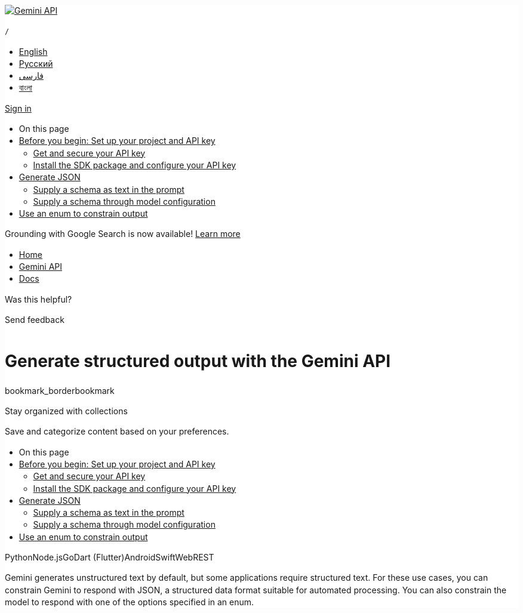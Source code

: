 [![Gemini API](https://ai.google.dev/_static/googledevai/images/lockup-new.svg)](/)

`/`

- [English](https://ai.google.dev/gemini-api/docs/structured-output?lang=python)
- [Русский](https://ai.google.dev/gemini-api/docs/structured-output?lang=python&hl=ru)
- [فارسی](https://ai.google.dev/gemini-api/docs/structured-output?lang=python&hl=fa)
- [বাংলা](https://ai.google.dev/gemini-api/docs/structured-output?lang=python&hl=bn)

[Sign in](https://ai.google.dev/_d/signin?continue=https%3A%2F%2Fai.google.dev%2Fgemini-api%2Fdocs%2Fstructured-output%3Flang%3Dpython&prompt=select_account)

- On this page
- [Before you begin: Set up your project and API key](#set-up-project-and-api-key)
  - [Get and secure your API key](#get-and-secure-api-key)
  - [Install the SDK package and configure your API key](#install-package-and-configure-key)
- [Generate JSON](#generate-json)
  - [Supply a schema as text in the prompt](#supply-schema-in-prompt)
  - [Supply a schema through model configuration](#supply-schema-in-config)
- [Use an enum to constrain output](#use-an-enum)

Grounding with Google Search is now available! [Learn more](https://developers.googleblog.com/en/gemini-api-and-ai-studio-now-offer-grounding-with-google-search)

- [Home](https://ai.google.dev/)
- [Gemini API](https://ai.google.dev/gemini-api)
- [Docs](https://ai.google.dev/gemini-api/docs)

Was this helpful?



 Send feedback



# Generate structured output with the Gemini API

bookmark\_borderbookmark

 Stay organized with collections


 Save and categorize content based on your preferences.


- On this page
- [Before you begin: Set up your project and API key](#set-up-project-and-api-key)
  - [Get and secure your API key](#get-and-secure-api-key)
  - [Install the SDK package and configure your API key](#install-package-and-configure-key)
- [Generate JSON](#generate-json)
  - [Supply a schema as text in the prompt](#supply-schema-in-prompt)
  - [Supply a schema through model configuration](#supply-schema-in-config)
- [Use an enum to constrain output](#use-an-enum)

PythonNode.jsGoDart (Flutter)AndroidSwiftWebREST

Gemini generates unstructured text by default, but some applications require
structured text. For these use cases, you can constrain Gemini to respond with
JSON, a structured data format suitable for automated processing. You can also
constrain the model to respond with one of the options specified in an enum.

